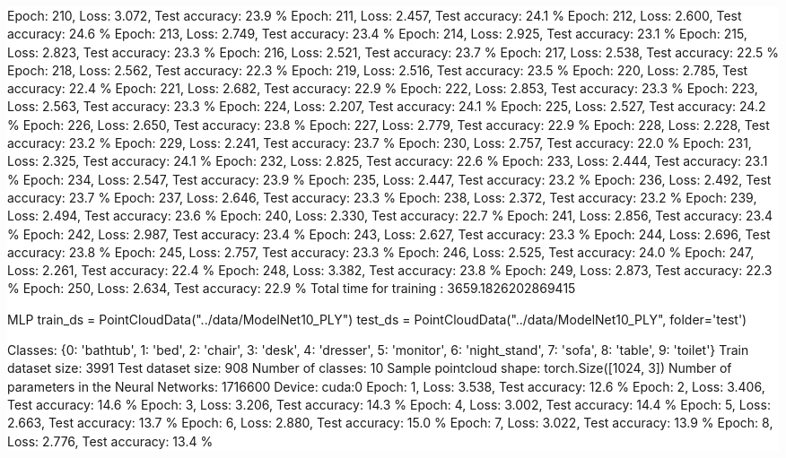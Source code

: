Epoch: 210, Loss: 3.072, Test accuracy: 23.9 %
Epoch: 211, Loss: 2.457, Test accuracy: 24.1 %
Epoch: 212, Loss: 2.600, Test accuracy: 24.6 %
Epoch: 213, Loss: 2.749, Test accuracy: 23.4 %
Epoch: 214, Loss: 2.925, Test accuracy: 23.1 %
Epoch: 215, Loss: 2.823, Test accuracy: 23.3 %
Epoch: 216, Loss: 2.521, Test accuracy: 23.7 %
Epoch: 217, Loss: 2.538, Test accuracy: 22.5 %
Epoch: 218, Loss: 2.562, Test accuracy: 22.3 %
Epoch: 219, Loss: 2.516, Test accuracy: 23.5 %
Epoch: 220, Loss: 2.785, Test accuracy: 22.4 %
Epoch: 221, Loss: 2.682, Test accuracy: 22.9 %
Epoch: 222, Loss: 2.853, Test accuracy: 23.3 %
Epoch: 223, Loss: 2.563, Test accuracy: 23.3 %
Epoch: 224, Loss: 2.207, Test accuracy: 24.1 %
Epoch: 225, Loss: 2.527, Test accuracy: 24.2 %
Epoch: 226, Loss: 2.650, Test accuracy: 23.8 %
Epoch: 227, Loss: 2.779, Test accuracy: 22.9 %
Epoch: 228, Loss: 2.228, Test accuracy: 23.2 %
Epoch: 229, Loss: 2.241, Test accuracy: 23.7 %
Epoch: 230, Loss: 2.757, Test accuracy: 22.0 %
Epoch: 231, Loss: 2.325, Test accuracy: 24.1 %
Epoch: 232, Loss: 2.825, Test accuracy: 22.6 %
Epoch: 233, Loss: 2.444, Test accuracy: 23.1 %
Epoch: 234, Loss: 2.547, Test accuracy: 23.9 %
Epoch: 235, Loss: 2.447, Test accuracy: 23.2 %
Epoch: 236, Loss: 2.492, Test accuracy: 23.7 %
Epoch: 237, Loss: 2.646, Test accuracy: 23.3 %
Epoch: 238, Loss: 2.372, Test accuracy: 23.2 %
Epoch: 239, Loss: 2.494, Test accuracy: 23.6 %
Epoch: 240, Loss: 2.330, Test accuracy: 22.7 %
Epoch: 241, Loss: 2.856, Test accuracy: 23.4 %
Epoch: 242, Loss: 2.987, Test accuracy: 23.4 %
Epoch: 243, Loss: 2.627, Test accuracy: 23.3 %
Epoch: 244, Loss: 2.696, Test accuracy: 23.8 %
Epoch: 245, Loss: 2.757, Test accuracy: 23.3 %
Epoch: 246, Loss: 2.525, Test accuracy: 24.0 %
Epoch: 247, Loss: 2.261, Test accuracy: 22.4 %
Epoch: 248, Loss: 3.382, Test accuracy: 23.8 %
Epoch: 249, Loss: 2.873, Test accuracy: 22.3 %
Epoch: 250, Loss: 2.634, Test accuracy: 22.9 %
Total time for training :  3659.1826202869415



MLP
train_ds = PointCloudData("../data/ModelNet10_PLY")
test_ds = PointCloudData("../data/ModelNet10_PLY", folder='test')

Classes:  {0: 'bathtub', 1: 'bed', 2: 'chair', 3: 'desk', 4: 'dresser', 5: 'monitor', 6: 'night_stand', 7: 'sofa', 8: 'table', 9: 'toilet'}
Train dataset size:  3991
Test dataset size:  908
Number of classes:  10
Sample pointcloud shape:  torch.Size([1024, 3])
Number of parameters in the Neural Networks:  1716600
Device:  cuda:0
Epoch: 1, Loss: 3.538, Test accuracy: 12.6 %
Epoch: 2, Loss: 3.406, Test accuracy: 14.6 %
Epoch: 3, Loss: 3.206, Test accuracy: 14.3 %
Epoch: 4, Loss: 3.002, Test accuracy: 14.4 %
Epoch: 5, Loss: 2.663, Test accuracy: 13.7 %
Epoch: 6, Loss: 2.880, Test accuracy: 15.0 %
Epoch: 7, Loss: 3.022, Test accuracy: 13.9 %
Epoch: 8, Loss: 2.776, Test accuracy: 13.4 %